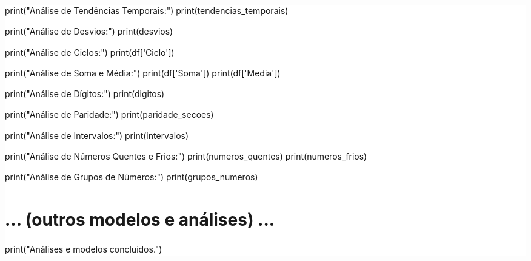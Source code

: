 print("Análise de Tendências Temporais:")
print(tendencias_temporais)

print("Análise de Desvios:")
print(desvios)

print("Análise de Ciclos:")
print(df['Ciclo'])

print("Análise de Soma e Média:")
print(df['Soma'])
print(df['Media'])

print("Análise de Dígitos:")
print(digitos)

print("Análise de Paridade:")
print(paridade_secoes)

print("Análise de Intervalos:")
print(intervalos)

print("Análise de Números Quentes e Frios:")
print(numeros_quentes)
print(numeros_frios)

print("Análise de Grupos de Números:")
print(grupos_numeros)

# ... (outros modelos e análises) ...

print("Análises e modelos concluídos.")
